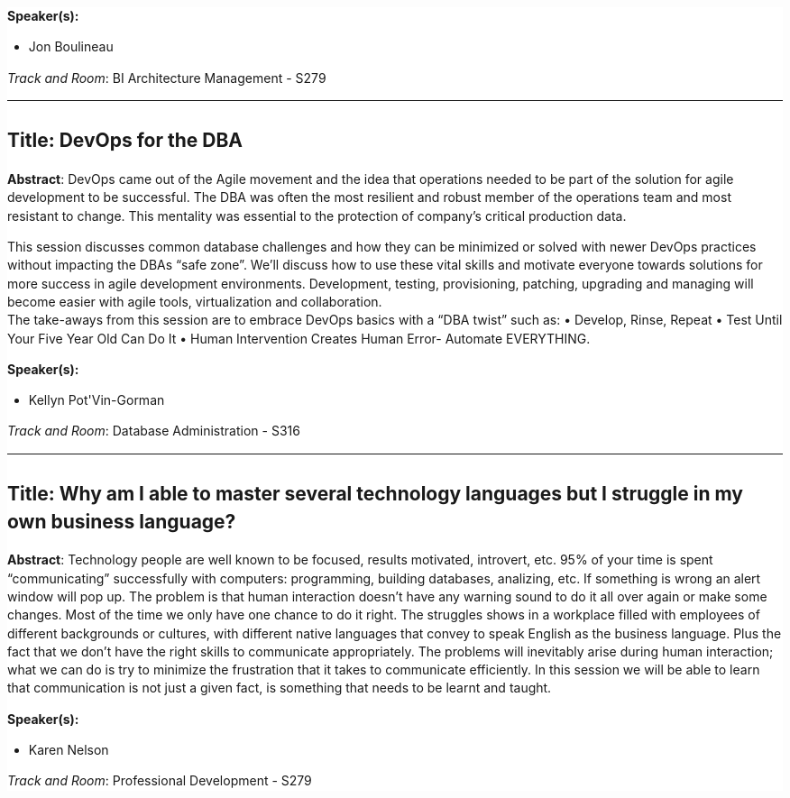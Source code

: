 **Speaker(s):**
- Jon Boulineau
 
*Track and Room*: BI Architecture  Management  - S279
 
----------------------------------------------------------------------------------- 
 
 
## Title: DevOps for the DBA
 
**Abstract**:
DevOps came out of the Agile movement and the idea that operations needed to be part of the solution for agile development to be successful.  The DBA was often the most resilient and robust member of the operations team and most resistant to change.  This mentality was essential to the protection of company’s critical production data.

This session discusses common database challenges and how they can be minimized or solved with newer DevOps practices without impacting the DBAs “safe zone”.  We’ll discuss how to use these vital skills and motivate everyone towards solutions for more success in agile development environments. Development, testing, provisioning, patching, upgrading and managing will become easier with agile tools, virtualization and collaboration.  
The take-aways from this session are to embrace DevOps basics with a “DBA twist” such as:
•	Develop, Rinse, Repeat
•	Test Until Your Five Year Old Can Do It
•	Human Intervention Creates Human Error- Automate EVERYTHING.
 
**Speaker(s):**
- Kellyn Pot'Vin-Gorman
 
*Track and Room*: Database Administration  - S316
 
----------------------------------------------------------------------------------- 
 
 
## Title: Why am I able to master several technology languages but I struggle in my own business language?
 
**Abstract**:
Technology people are well known to be focused, results motivated, introvert, etc. 95% of your time is spent “communicating” successfully with computers: programming, building databases, analizing, etc. If something is wrong an alert window will pop up. The problem is that human interaction doesn’t have any warning sound to do it all over again or make some changes. Most of the time we only have one chance to do it right.
The struggles shows in a workplace filled with employees of different backgrounds or cultures, with different native languages that convey to speak English as the business language. Plus the fact that we don’t have the right skills to communicate appropriately. 
The problems will inevitably arise during human interaction; what we can do is try to minimize the frustration that it takes to communicate efficiently. In this session we will be able to learn that communication is not just a given fact, is something that needs to be learnt and taught.
 
**Speaker(s):**
- Karen Nelson
 
*Track and Room*: Professional Development - S279
 